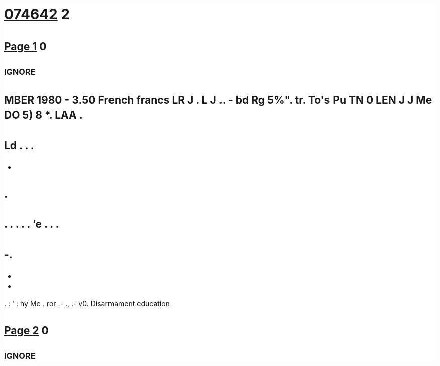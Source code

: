 # [074642](https://demo.humlab.umu.se/courier/074642engo.pdf) 2

## [Page 1](https://demo.humlab.umu.se/courier/074642engo.pdf#page=1) 0

### IGNORE

MBER 1980 - 3.50 French francs 
LR J . L J 
.. - bd Rg 5%". 
tr. To's Pu 
TN 0 LEN J 
J 
Me DO 5) 
8 *. LAA 
. 
- 
Ld 
. 
. 
. 
- 
- 
. 
- 
. 
. 
. 
. 
. 
‘e 
. 
. 
. 
- 
-. 
- 
- 
- 
. : ' : hy Mo 
. ror .- ., 
.- v0. 
Disarmament education      

## [Page 2](https://demo.humlab.umu.se/courier/074642engo.pdf#page=2) 0

### IGNORE
